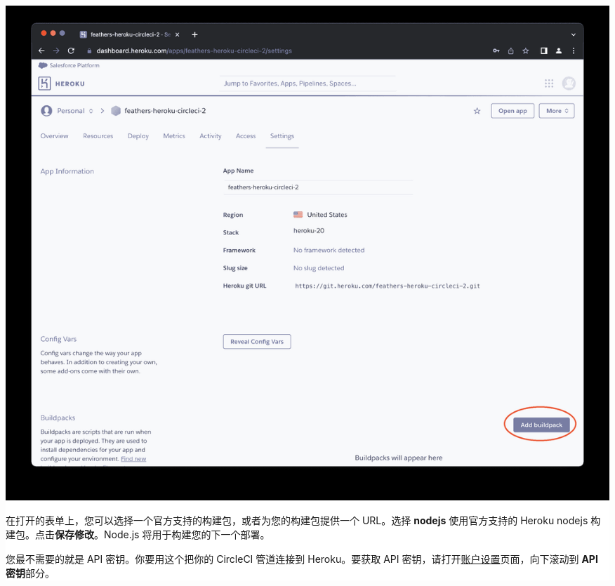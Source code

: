 ![Add a buildpack](img/31fe12448316b466e4040306a7d104e4.png)

在打开的表单上，您可以选择一个官方支持的构建包，或者为您的构建包提供一个 URL。选择 **nodejs** 使用官方支持的 Heroku nodejs 构建包。点击**保存修改**。Node.js 将用于构建您的下一个部署。

您最不需要的就是 API 密钥。你要用这个把你的 CircleCI 管道连接到 Heroku。要获取 API 密钥，请打开[账户设置](https://dashboard.heroku.com/account)页面，向下滚动到 **API 密钥**部分。
